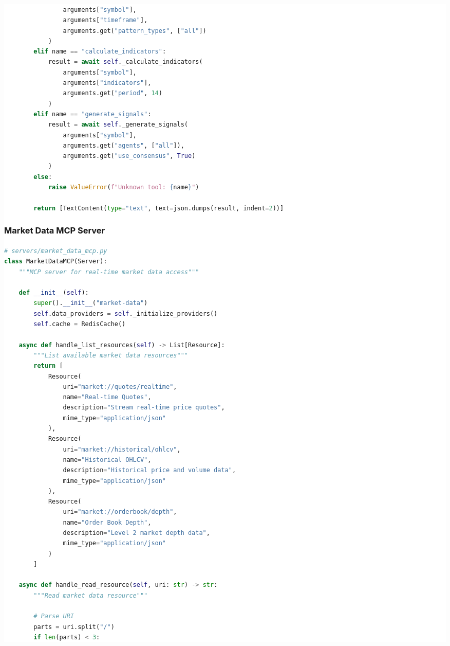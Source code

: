 ```python
                arguments["symbol"],
                arguments["timeframe"],
                arguments.get("pattern_types", ["all"])
            )
        elif name == "calculate_indicators":
            result = await self._calculate_indicators(
                arguments["symbol"],
                arguments["indicators"],
                arguments.get("period", 14)
            )
        elif name == "generate_signals":
            result = await self._generate_signals(
                arguments["symbol"],
                arguments.get("agents", ["all"]),
                arguments.get("use_consensus", True)
            )
        else:
            raise ValueError(f"Unknown tool: {name}")
        
        return [TextContent(type="text", text=json.dumps(result, indent=2))]
```

### Market Data MCP Server

```python
# servers/market_data_mcp.py
class MarketDataMCP(Server):
    """MCP server for real-time market data access"""
    
    def __init__(self):
        super().__init__("market-data")
        self.data_providers = self._initialize_providers()
        self.cache = RedisCache()
        
    async def handle_list_resources(self) -> List[Resource]:
        """List available market data resources"""
        return [
            Resource(
                uri="market://quotes/realtime",
                name="Real-time Quotes",
                description="Stream real-time price quotes",
                mime_type="application/json"
            ),
            Resource(
                uri="market://historical/ohlcv",
                name="Historical OHLCV",
                description="Historical price and volume data",
                mime_type="application/json"
            ),
            Resource(
                uri="market://orderbook/depth",
                name="Order Book Depth",
                description="Level 2 market depth data",
                mime_type="application/json"
            )
        ]
    
    async def handle_read_resource(self, uri: str) -> str:
        """Read market data resource"""
        
        # Parse URI
        parts = uri.split("/")
        if len(parts) < 3:
```